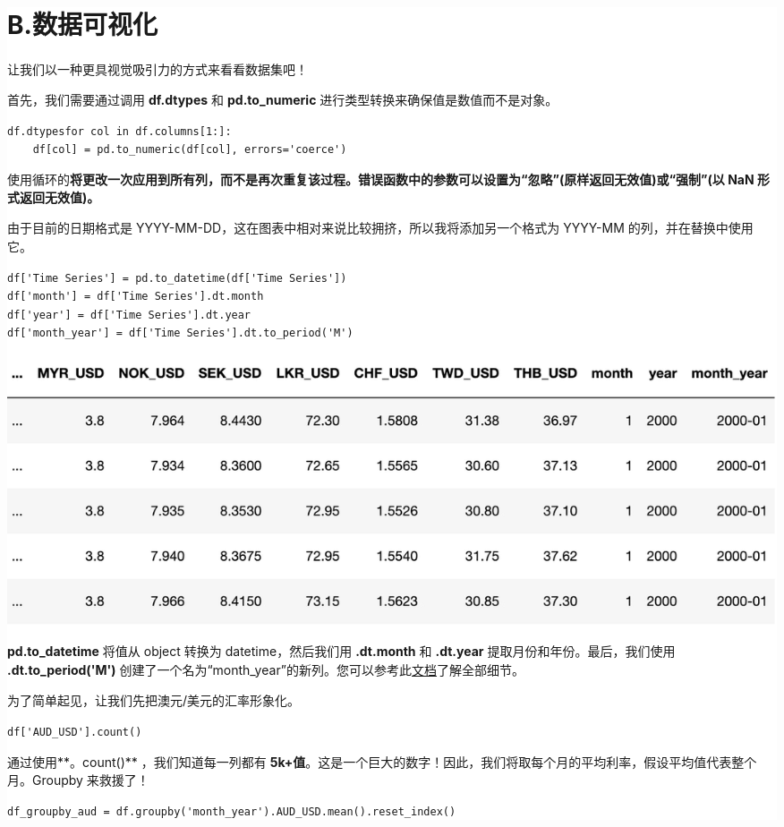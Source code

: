 # B.数据可视化

让我们以一种更具视觉吸引力的方式来看看数据集吧！

首先，我们需要通过调用 **df.dtypes** 和 **pd.to_numeric** 进行类型转换来确保值是数值而不是对象。

```
df.dtypesfor col in df.columns[1:]:
    df[col] = pd.to_numeric(df[col], errors='coerce')
```

使用循环的**将更改一次应用到所有列，而不是再次重复该过程。**错误**函数中的参数可以设置为“忽略”(原样返回无效值)或“强制”(以 NaN 形式返回无效值)。**

由于目前的日期格式是 YYYY-MM-DD，这在图表中相对来说比较拥挤，所以我将添加另一个格式为 YYYY-MM 的列，并在替换中使用它。

```
df['Time Series'] = pd.to_datetime(df['Time Series'])
df['month'] = df['Time Series'].dt.month
df['year'] = df['Time Series'].dt.year
df['month_year'] = df['Time Series'].dt.to_period('M')
```

![](img/928440b0233d5e4352a4f9c9dae11f56.png)

**pd.to_datetime** 将值从 object 转换为 datetime，然后我们用 **.dt.month** 和 **.dt.year** 提取月份和年份。最后，我们使用 **.dt.to_period('M')** 创建了一个名为“month_year”的新列。您可以参考此[文档](https://pandas.pydata.org/pandas-docs/stable/reference/api/pandas.DatetimeIndex.to_period.html)了解全部细节。

为了简单起见，让我们先把澳元/美元的汇率形象化。

```
df['AUD_USD'].count()
```

通过使用**。count()** ，我们知道每一列都有 **5k+值**。这是一个巨大的数字！因此，我们将取每个月的平均利率，假设平均值代表整个月。Groupby 来救援了！

```
df_groupby_aud = df.groupby('month_year').AUD_USD.mean().reset_index()
```

